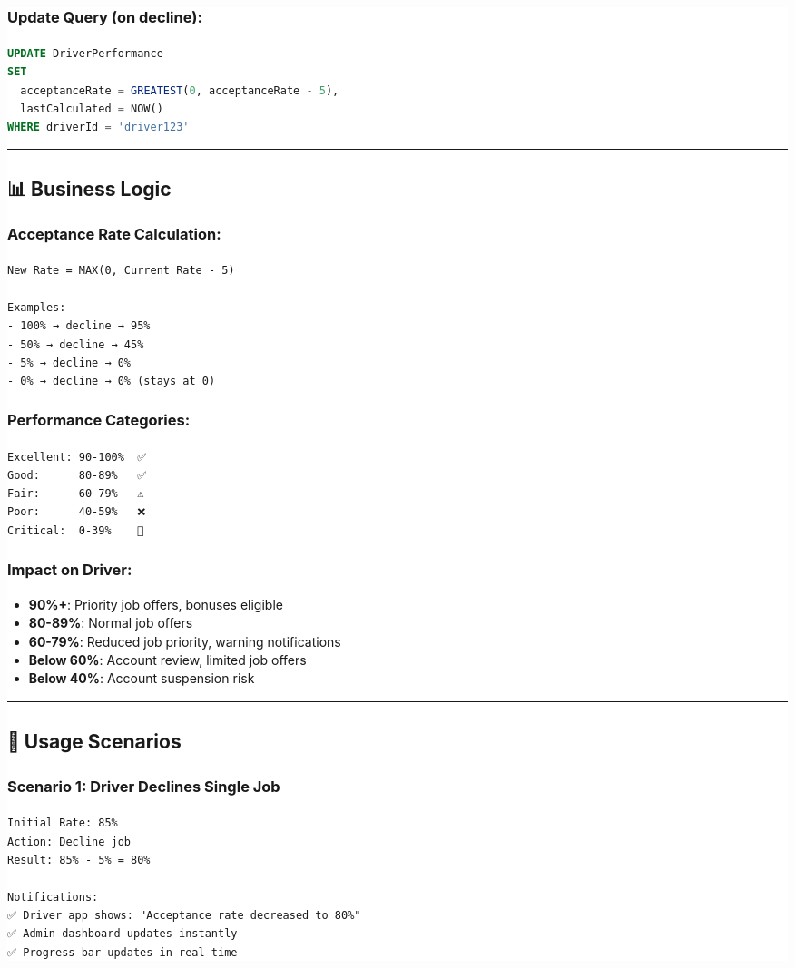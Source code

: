 
### Update Query (on decline):
```sql
UPDATE DriverPerformance
SET 
  acceptanceRate = GREATEST(0, acceptanceRate - 5),
  lastCalculated = NOW()
WHERE driverId = 'driver123'
```

---

## 📊 Business Logic

### Acceptance Rate Calculation:
```
New Rate = MAX(0, Current Rate - 5)

Examples:
- 100% → decline → 95%
- 50% → decline → 45%
- 5% → decline → 0%
- 0% → decline → 0% (stays at 0)
```

### Performance Categories:
```
Excellent: 90-100%  ✅
Good:      80-89%   ✅
Fair:      60-79%   ⚠️
Poor:      40-59%   ❌
Critical:  0-39%    🚨
```

### Impact on Driver:
- **90%+**: Priority job offers, bonuses eligible
- **80-89%**: Normal job offers
- **60-79%**: Reduced job priority, warning notifications
- **Below 60%**: Account review, limited job offers
- **Below 40%**: Account suspension risk

---

## 🎯 Usage Scenarios

### Scenario 1: Driver Declines Single Job
```
Initial Rate: 85%
Action: Decline job
Result: 85% - 5% = 80%

Notifications:
✅ Driver app shows: "Acceptance rate decreased to 80%"
✅ Admin dashboard updates instantly
✅ Progress bar updates in real-time
```
